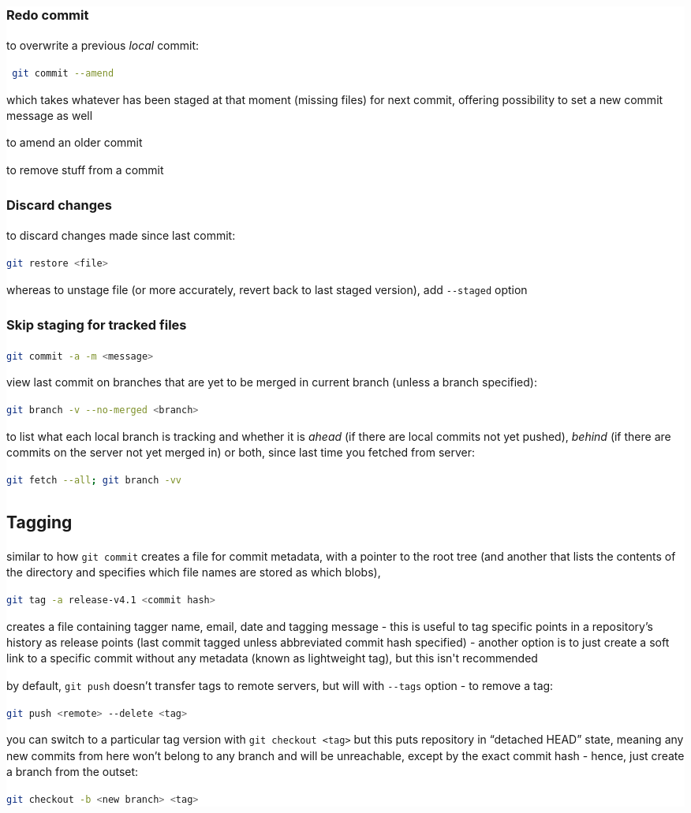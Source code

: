 ### Redo commit

 to overwrite a previous *local* commit:
```bash
 git commit --amend
 ```
which takes whatever has been staged at that moment (missing files) for next commit, offering possibility to set a new commit message as well

to amend an older commit

to remove stuff from a commit

### Discard changes

to discard changes made since last commit:
```bash
git restore <file>
```
whereas to unstage file (or more accurately, revert back to last staged version), add `--staged` option

### Skip staging for tracked files
```bash
git commit -a -m <message>
```
view last commit on branches that are yet to be merged in current branch (unless a branch specified):
```bash
git branch -v --no-merged <branch>
```
to list what each local branch is tracking and whether it is *ahead* (if there are local commits not yet pushed), *behind* (if there are commits on the server not yet merged in) or both, since last time you fetched from server:
```bash
git fetch --all; git branch -vv
```

## Tagging

similar to how `git commit` creates a file for commit metadata, with a pointer to the root tree (and another that lists the contents of the directory and specifies which file names are stored as which blobs),
```bash
git tag -a release-v4.1 <commit hash> 
```
creates a file containing tagger name, email, date and tagging message - this is useful to tag specific points in a repository’s history as release points (last commit tagged unless abbreviated commit hash specified) - another option is to just create a soft link to a specific commit without any metadata (known as lightweight tag), but this isn't recommended

by default, `git push` doesn’t transfer tags to remote servers, but will with `--tags` option - to remove a tag:
```bash
git push <remote> --delete <tag>
```
you can switch to a particular tag version with `git checkout <tag>` but  this puts repository in “detached HEAD” state, meaning any new commits from here won’t belong to any branch and will be unreachable, except by the exact commit hash - hence, just create a branch from the outset:
```bash
git checkout -b <new branch> <tag>
```
